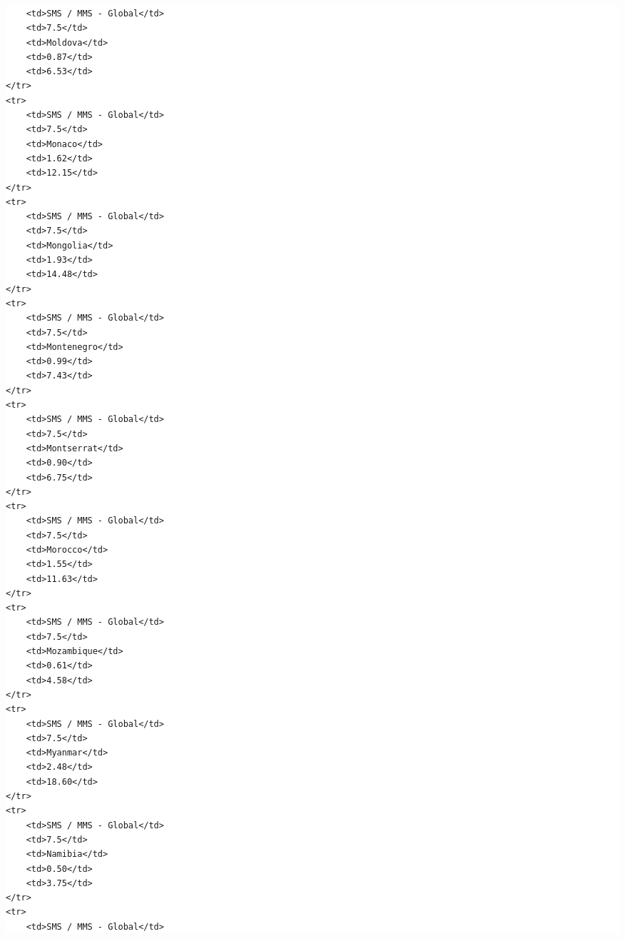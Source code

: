         <td>SMS / MMS - Global</td>
        <td>7.5</td>
        <td>Moldova</td>
        <td>0.87</td>
        <td>6.53</td>
    </tr>
    <tr>
        <td>SMS / MMS - Global</td>
        <td>7.5</td>
        <td>Monaco</td>
        <td>1.62</td>
        <td>12.15</td>
    </tr>
    <tr>
        <td>SMS / MMS - Global</td>
        <td>7.5</td>
        <td>Mongolia</td>
        <td>1.93</td>
        <td>14.48</td>
    </tr>
    <tr>
        <td>SMS / MMS - Global</td>
        <td>7.5</td>
        <td>Montenegro</td>
        <td>0.99</td>
        <td>7.43</td>
    </tr>
    <tr>
        <td>SMS / MMS - Global</td>
        <td>7.5</td>
        <td>Montserrat</td>
        <td>0.90</td>
        <td>6.75</td>
    </tr>
    <tr>
        <td>SMS / MMS - Global</td>
        <td>7.5</td>
        <td>Morocco</td>
        <td>1.55</td>
        <td>11.63</td>
    </tr>
    <tr>
        <td>SMS / MMS - Global</td>
        <td>7.5</td>
        <td>Mozambique</td>
        <td>0.61</td>
        <td>4.58</td>
    </tr>
    <tr>
        <td>SMS / MMS - Global</td>
        <td>7.5</td>
        <td>Myanmar</td>
        <td>2.48</td>
        <td>18.60</td>
    </tr>
    <tr>
        <td>SMS / MMS - Global</td>
        <td>7.5</td>
        <td>Namibia</td>
        <td>0.50</td>
        <td>3.75</td>
    </tr>
    <tr>
        <td>SMS / MMS - Global</td>